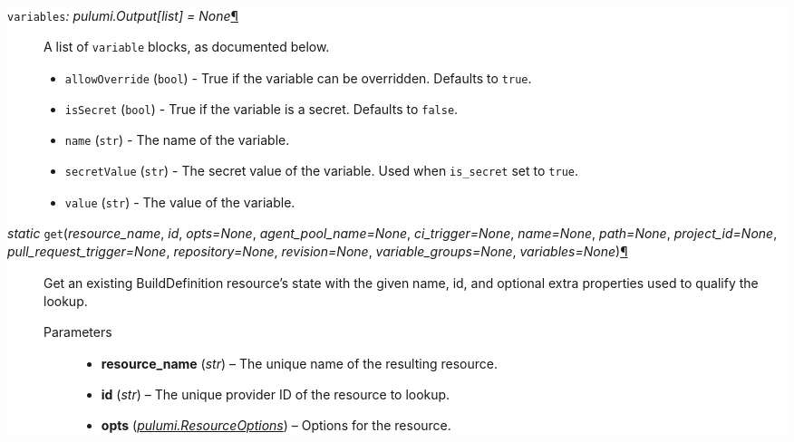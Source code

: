 <dl class="py attribute">
<dt id="pulumi_azuredevops.build.BuildDefinition.variables">
<code class="sig-name descname">variables</code><em class="property">: pulumi.Output[list]</em><em class="property"> = None</em><a class="headerlink" href="#pulumi_azuredevops.build.BuildDefinition.variables" title="Permalink to this definition">¶</a></dt>
<dd><p>A list of <code class="docutils literal notranslate"><span class="pre">variable</span></code> blocks, as documented below.</p>
<ul class="simple">
<li><p><code class="docutils literal notranslate"><span class="pre">allowOverride</span></code> (<code class="docutils literal notranslate"><span class="pre">bool</span></code>) - True if the variable can be overridden. Defaults to <code class="docutils literal notranslate"><span class="pre">true</span></code>.</p></li>
<li><p><code class="docutils literal notranslate"><span class="pre">isSecret</span></code> (<code class="docutils literal notranslate"><span class="pre">bool</span></code>) - True if the variable is a secret. Defaults to <code class="docutils literal notranslate"><span class="pre">false</span></code>.</p></li>
<li><p><code class="docutils literal notranslate"><span class="pre">name</span></code> (<code class="docutils literal notranslate"><span class="pre">str</span></code>) - The name of the variable.</p></li>
<li><p><code class="docutils literal notranslate"><span class="pre">secretValue</span></code> (<code class="docutils literal notranslate"><span class="pre">str</span></code>) - The secret value of the variable. Used when <code class="docutils literal notranslate"><span class="pre">is_secret</span></code> set to <code class="docutils literal notranslate"><span class="pre">true</span></code>.</p></li>
<li><p><code class="docutils literal notranslate"><span class="pre">value</span></code> (<code class="docutils literal notranslate"><span class="pre">str</span></code>) - The value of the variable.</p></li>
</ul>
</dd></dl>

<dl class="py method">
<dt id="pulumi_azuredevops.build.BuildDefinition.get">
<em class="property">static </em><code class="sig-name descname">get</code><span class="sig-paren">(</span><em class="sig-param"><span class="n">resource_name</span></em>, <em class="sig-param"><span class="n">id</span></em>, <em class="sig-param"><span class="n">opts</span><span class="o">=</span><span class="default_value">None</span></em>, <em class="sig-param"><span class="n">agent_pool_name</span><span class="o">=</span><span class="default_value">None</span></em>, <em class="sig-param"><span class="n">ci_trigger</span><span class="o">=</span><span class="default_value">None</span></em>, <em class="sig-param"><span class="n">name</span><span class="o">=</span><span class="default_value">None</span></em>, <em class="sig-param"><span class="n">path</span><span class="o">=</span><span class="default_value">None</span></em>, <em class="sig-param"><span class="n">project_id</span><span class="o">=</span><span class="default_value">None</span></em>, <em class="sig-param"><span class="n">pull_request_trigger</span><span class="o">=</span><span class="default_value">None</span></em>, <em class="sig-param"><span class="n">repository</span><span class="o">=</span><span class="default_value">None</span></em>, <em class="sig-param"><span class="n">revision</span><span class="o">=</span><span class="default_value">None</span></em>, <em class="sig-param"><span class="n">variable_groups</span><span class="o">=</span><span class="default_value">None</span></em>, <em class="sig-param"><span class="n">variables</span><span class="o">=</span><span class="default_value">None</span></em><span class="sig-paren">)</span><a class="headerlink" href="#pulumi_azuredevops.build.BuildDefinition.get" title="Permalink to this definition">¶</a></dt>
<dd><p>Get an existing BuildDefinition resource’s state with the given name, id, and optional extra
properties used to qualify the lookup.</p>
<dl class="field-list simple">
<dt class="field-odd">Parameters</dt>
<dd class="field-odd"><ul class="simple">
<li><p><strong>resource_name</strong> (<em>str</em>) – The unique name of the resulting resource.</p></li>
<li><p><strong>id</strong> (<em>str</em>) – The unique provider ID of the resource to lookup.</p></li>
<li><p><strong>opts</strong> (<a class="reference internal" href="../../pulumi/#pulumi.ResourceOptions" title="pulumi.ResourceOptions"><em>pulumi.ResourceOptions</em></a>) – Options for the resource.</p></li>